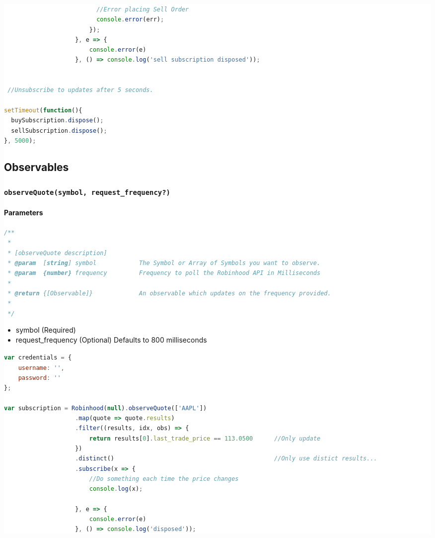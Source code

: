 ```js
                          //Error placing Sell Order
                          console.error(err);
                        });
                    }, e => {
                        console.error(e)
                    }, () => console.log('sell subscription disposed'));


 //Unsubscribe to updates after 5 seconds.

setTimeout(function(){
  buySubscription.dispose();
  sellSubscription.dispose();
}, 5000);
```

## Observables

### `observeQuote(symbol, request_frequency?)`

#### Parameters

```typescript
/**
 *
 * [observeQuote description]
 * @param  [string] symbol            The Symbol or Array of Symbols you want to observe.
 * @param  {number} frequency         Frequency to poll the Robinhood API in Milliseconds
 *
 * @return {[Observable]}             An observable which updates on the frequency provided.
 *
 */
```
-   symbol (Required)
-   request_frequency (Optional) Defaults to 800 milliseconds

```js
var credentials = {
    username: '',
    password: ''
};

var subscription = Robinhood(null).observeQuote(['AAPL'])
                    .map(quote => quote.results)
                    .filter((results, idx, obs) => {
                        return results[0].last_trade_price == 113.0500      //Only update
                    })
                    .distinct()                                             //Only use distict results...
                    .subscribe(x => {
                        //Do something each time the price changes
                        console.log(x);

                    }, e => {
                        console.error(e)
                    }, () => console.log('disposed'));
```

